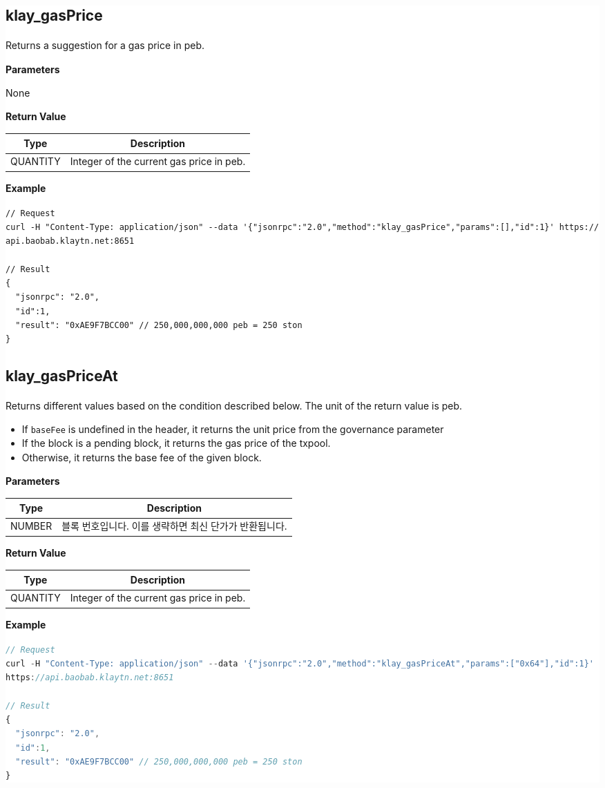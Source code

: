 
## klay_gasPrice <a id="klay_gasprice"></a>

Returns a suggestion for a gas price in peb.

**Parameters**

None

**Return Value**

| Type     | Description                              |
| -------- | ---------------------------------------- |
| QUANTITY | Integer of the current gas price in peb. |

**Example**

```shell
// Request
curl -H "Content-Type: application/json" --data '{"jsonrpc":"2.0","method":"klay_gasPrice","params":[],"id":1}' https://api.baobab.klaytn.net:8651

// Result
{
  "jsonrpc": "2.0",
  "id":1,
  "result": "0xAE9F7BCC00" // 250,000,000,000 peb = 250 ston
}
```

## klay_gasPriceAt <a id="klay_gaspriceat"></a>

Returns different values based on the condition described below. The unit of the return value is peb.

- If `baseFee` is undefined in the header, it returns the unit price from the governance parameter
- If the block is a pending block, it returns the gas price of the txpool.
- Otherwise, it returns the base fee of the given block.


**Parameters**

| Type   | Description                     |
| ------ | ------------------------------- |
| NUMBER | 블록 번호입니다. 이를 생략하면 최신 단가가 반환됩니다. |

**Return Value**

| Type     | Description                              |
| -------- | ---------------------------------------- |
| QUANTITY | Integer of the current gas price in peb. |

**Example**

```javascript
// Request
curl -H "Content-Type: application/json" --data '{"jsonrpc":"2.0","method":"klay_gasPriceAt","params":["0x64"],"id":1}' https://api.baobab.klaytn.net:8651

// Result
{
  "jsonrpc": "2.0",
  "id":1,
  "result": "0xAE9F7BCC00" // 250,000,000,000 peb = 250 ston
}
```
